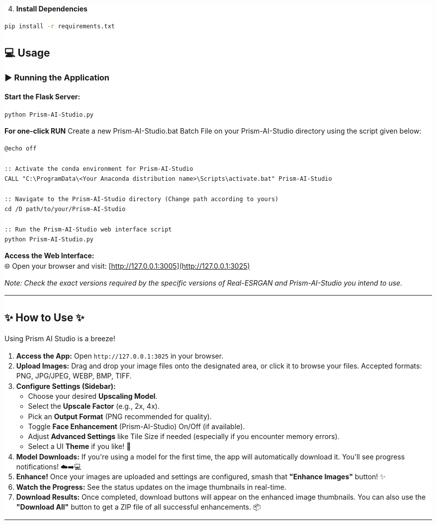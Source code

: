 4. **Install Dependencies**
```bash
pip install -r requirements.txt
```

## 💻 Usage
### ▶️ Running the Application
**Start the Flask Server:**
```bash
python Prism-AI-Studio.py
```

**For one-click RUN**
    Create a new Prism-AI-Studio.bat Batch File on your Prism-AI-Studio directory using the script given below:

    @echo off

    :: Activate the conda environment for Prism-AI-Studio
    CALL "C:\ProgramData\<Your Anaconda distribution name>\Scripts\activate.bat" Prism-AI-Studio

    :: Navigate to the Prism-AI-Studio directory (Change path according to yours)
    cd /D path/to/your/Prism-AI-Studio
    
    :: Run the Prism-AI-Studio web interface script
    python Prism-AI-Studio.py

**Access the Web Interface:**  
🌐 Open your browser and visit: [http://127.0.0.1:3005](http://127.0.0.1:3025)

*Note: Check the exact versions required by the specific versions of Real-ESRGAN and Prism-AI-Studio you intend to use.*

---

## ✨ How to Use ✨

Using Prism AI Studio is a breeze!

1.  **Access the App:** Open `http://127.0.0.1:3025` in your browser.
2.  **Upload Images:** Drag and drop your image files onto the designated area, or click it to browse your files. Accepted formats: PNG, JPG/JPEG, WEBP, BMP, TIFF.
3.  **Configure Settings (Sidebar):**
    *   Choose your desired **Upscaling Model**.
    *   Select the **Upscale Factor** (e.g., 2x, 4x).
    *   Pick an **Output Format** (PNG recommended for quality).
    *   Toggle **Face Enhancement** (Prism-AI-Studio) On/Off (if available).
    *   Adjust **Advanced Settings** like Tile Size if needed (especially if you encounter memory errors).
    *   Select a UI **Theme** if you like! 🌈
4.  **Model Downloads:** If you're using a model for the first time, the app will automatically download it. You'll see progress notifications! ☁️➡️💻
5.  **Enhance!** Once your images are uploaded and settings are configured, smash that **"Enhance Images"** button! ✨
6.  **Watch the Progress:** See the status updates on the image thumbnails in real-time.
7.  **Download Results:** Once completed, download buttons will appear on the enhanced image thumbnails. You can also use the **"Download All"** button to get a ZIP file of all successful enhancements. 📦

---